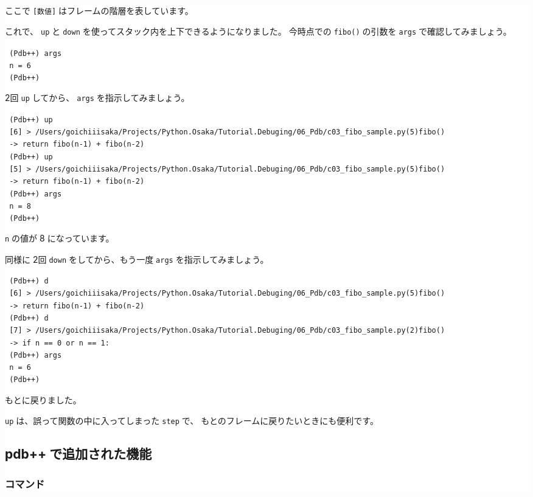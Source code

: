
ここで `[数値]` はフレームの階層を表しています。

これで、 `up` と  `down` を使ってスタック内を上下できるようになりました。
今時点での `fibo()` の引数を  `args` で確認してみましょう。


```
 (Pdb++) args
 n = 6
 (Pdb++)
```

2回  `up` してから、 `args` を指示してみましょう。


```
 (Pdb++) up
 [6] > /Users/goichiiisaka/Projects/Python.Osaka/Tutorial.Debuging/06_Pdb/c03_fibo_sample.py(5)fibo()
 -> return fibo(n-1) + fibo(n-2)
 (Pdb++) up
 [5] > /Users/goichiiisaka/Projects/Python.Osaka/Tutorial.Debuging/06_Pdb/c03_fibo_sample.py(5)fibo()
 -> return fibo(n-1) + fibo(n-2)
 (Pdb++) args
 n = 8
 (Pdb++)
```

 `n` の値が 8 になっています。

同様に 2回 `down` をしてから、もう一度  `args` を指示してみましょう。


```
 (Pdb++) d
 [6] > /Users/goichiiisaka/Projects/Python.Osaka/Tutorial.Debuging/06_Pdb/c03_fibo_sample.py(5)fibo()
 -> return fibo(n-1) + fibo(n-2)
 (Pdb++) d
 [7] > /Users/goichiiisaka/Projects/Python.Osaka/Tutorial.Debuging/06_Pdb/c03_fibo_sample.py(2)fibo()
 -> if n == 0 or n == 1:
 (Pdb++) args
 n = 6
 (Pdb++)
```

もとに戻りました。

 `up` は、誤って関数の中に入ってしまった `step` で、 もとのフレームに戻りたいときにも便利です。



## pdb++ で追加された機能
### コマンド
